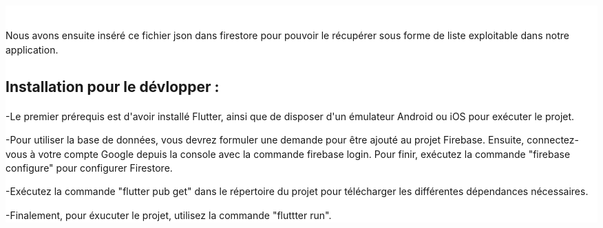 <br>

Nous avons ensuite inséré ce fichier json dans firestore pour pouvoir le récupérer sous forme de liste exploitable dans notre application.

<h2>Installation pour le dévlopper :</h2>

-Le premier prérequis est d'avoir installé Flutter, ainsi que de disposer d'un émulateur Android ou iOS pour exécuter le projet.

-Pour utiliser la base de données, vous devrez formuler une demande pour être ajouté au projet Firebase. Ensuite, connectez-vous à votre compte Google depuis la console avec la commande firebase login. Pour finir, exécutez la commande "firebase configure" pour configurer Firestore.

-Exécutez la commande "flutter pub get" dans le répertoire du projet pour télécharger les différentes dépendances nécessaires.

-Finalement, pour éxucuter le projet, utilisez la commande "fluttter run".

